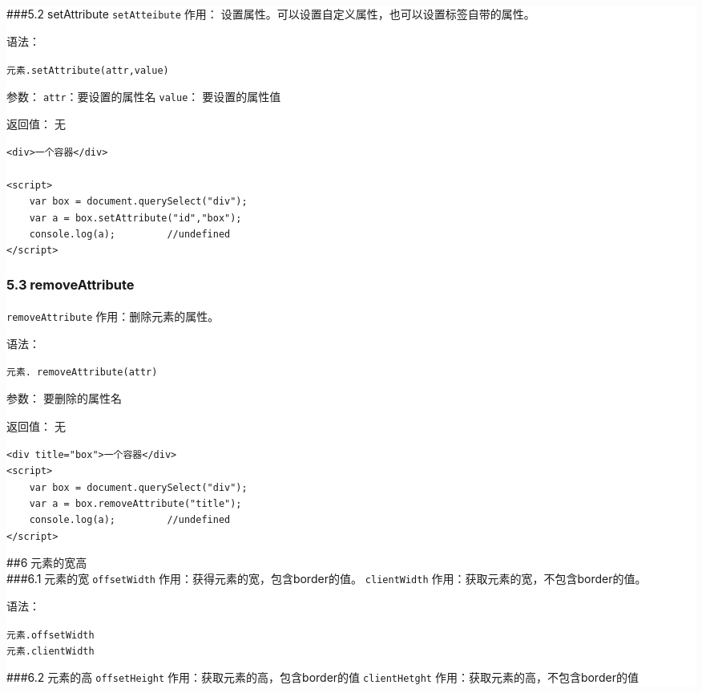 ###5.2 setAttribute
`setAtteibute` 作用： 设置属性。可以设置自定义属性，也可以设置标签自带的属性。  

语法： 
```
元素.setAttribute(attr,value)
```

参数：
`attr`：要设置的属性名
`value`： 要设置的属性值

返回值： 无

```
<div>一个容器</div>

<script>
    var box = document.querySelect("div");
    var a = box.setAttribute("id","box");
    console.log(a);         //undefined
</script>
```
### 5.3 removeAttribute
`removeAttribute` 作用：删除元素的属性。

语法：
```
元素. removeAttribute(attr)
```
参数：
要删除的属性名  

返回值： 无
```
<div title="box">一个容器</div>
<script>
    var box = document.querySelect("div");
    var a = box.removeAttribute("title");
    console.log(a);         //undefined
</script>
```

##6 元素的宽高  
###6.1 元素的宽
`offsetWidth` 作用：获得元素的宽，包含border的值。
`clientWidth` 作用：获取元素的宽，不包含border的值。

语法：  
```
元素.offsetWidth
元素.clientWidth
```

###6.2 元素的高
`offsetHeight` 作用：获取元素的高，包含border的值
`clientHetght` 作用：获取元素的高，不包含border的值  

